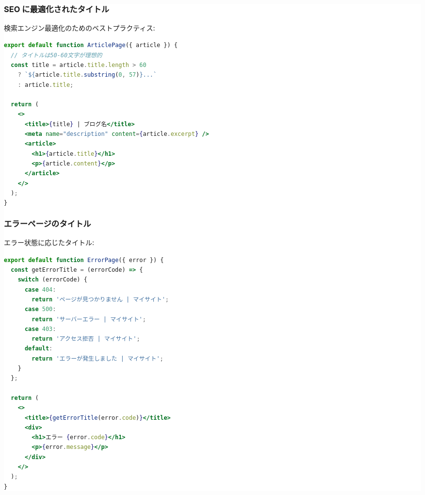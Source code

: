 ### SEO に最適化されたタイトル

検索エンジン最適化のためのベストプラクティス:

```jsx
export default function ArticlePage({ article }) {
  // タイトルは50-60文字が理想的
  const title = article.title.length > 60
    ? `${article.title.substring(0, 57)}...`
    : article.title;

  return (
    <>
      <title>{title} | ブログ名</title>
      <meta name="description" content={article.excerpt} />
      <article>
        <h1>{article.title}</h1>
        <p>{article.content}</p>
      </article>
    </>
  );
}
```

### エラーページのタイトル

エラー状態に応じたタイトル:

```jsx
export default function ErrorPage({ error }) {
  const getErrorTitle = (errorCode) => {
    switch (errorCode) {
      case 404:
        return 'ページが見つかりません | マイサイト';
      case 500:
        return 'サーバーエラー | マイサイト';
      case 403:
        return 'アクセス拒否 | マイサイト';
      default:
        return 'エラーが発生しました | マイサイト';
    }
  };

  return (
    <>
      <title>{getErrorTitle(error.code)}</title>
      <div>
        <h1>エラー {error.code}</h1>
        <p>{error.message}</p>
      </div>
    </>
  );
}
```
